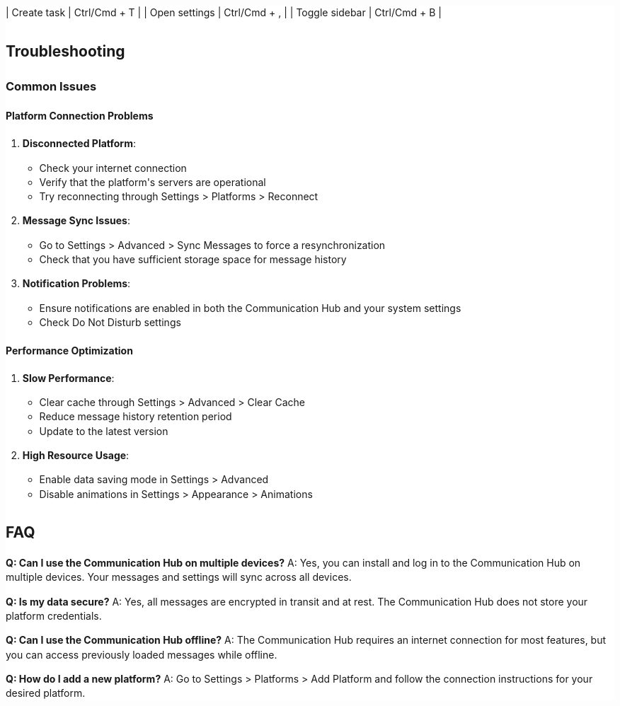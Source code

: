 | Create task | Ctrl/Cmd + T |
| Open settings | Ctrl/Cmd + , |
| Toggle sidebar | Ctrl/Cmd + B |

## Troubleshooting

### Common Issues

#### Platform Connection Problems

1. **Disconnected Platform**:
   - Check your internet connection
   - Verify that the platform's servers are operational
   - Try reconnecting through Settings > Platforms > Reconnect

2. **Message Sync Issues**:
   - Go to Settings > Advanced > Sync Messages to force a resynchronization
   - Check that you have sufficient storage space for message history

3. **Notification Problems**:
   - Ensure notifications are enabled in both the Communication Hub and your system settings
   - Check Do Not Disturb settings

#### Performance Optimization

1. **Slow Performance**:
   - Clear cache through Settings > Advanced > Clear Cache
   - Reduce message history retention period
   - Update to the latest version

2. **High Resource Usage**:
   - Enable data saving mode in Settings > Advanced
   - Disable animations in Settings > Appearance > Animations

## FAQ

**Q: Can I use the Communication Hub on multiple devices?**
A: Yes, you can install and log in to the Communication Hub on multiple devices. Your messages and settings will sync across all devices.

**Q: Is my data secure?**
A: Yes, all messages are encrypted in transit and at rest. The Communication Hub does not store your platform credentials.

**Q: Can I use the Communication Hub offline?**
A: The Communication Hub requires an internet connection for most features, but you can access previously loaded messages while offline.

**Q: How do I add a new platform?**
A: Go to Settings > Platforms > Add Platform and follow the connection instructions for your desired platform.
